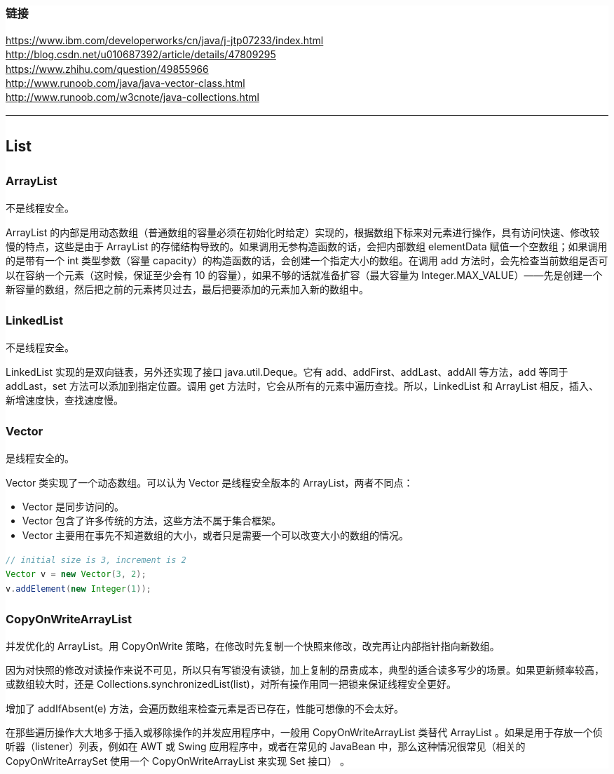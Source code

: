 ### 链接

<https://www.ibm.com/developerworks/cn/java/j-jtp07233/index.html>  
<http://blog.csdn.net/u010687392/article/details/47809295>  
<https://www.zhihu.com/question/49855966>  
<http://www.runoob.com/java/java-vector-class.html>  
<http://www.runoob.com/w3cnote/java-collections.html>  

---

## List

### ArrayList

不是线程安全。

ArrayList 的内部是用动态数组（普通数组的容量必须在初始化时给定）实现的，根据数组下标来对元素进行操作，具有访问快速、修改较慢的特点，这些是由于 ArrayList 的存储结构导致的。如果调用无参构造函数的话，会把内部数组 elementData 赋值一个空数组；如果调用的是带有一个 int 类型参数（容量 capacity）的构造函数的话，会创建一个指定大小的数组。在调用 add 方法时，会先检查当前数组是否可以在容纳一个元素（这时候，保证至少会有 10 的容量），如果不够的话就准备扩容（最大容量为 Integer.MAX_VALUE）——先是创建一个新容量的数组，然后把之前的元素拷贝过去，最后把要添加的元素加入新的数组中。

### LinkedList

不是线程安全。

LinkedList<E> 实现的是双向链表，另外还实现了接口 java.util.Deque<E>。它有 add、addFirst、addLast、addAll 等方法，add 等同于 addLast，set 方法可以添加到指定位置。调用 get 方法时，它会从所有的元素中遍历查找。所以，LinkedList 和 ArrayList 相反，插入、新增速度快，查找速度慢。

### Vector

是线程安全的。

Vector 类实现了一个动态数组。可以认为 Vector 是线程安全版本的 ArrayList，两者不同点：

* Vector 是同步访问的。
* Vector 包含了许多传统的方法，这些方法不属于集合框架。
* Vector 主要用在事先不知道数组的大小，或者只是需要一个可以改变大小的数组的情况。

```java
// initial size is 3, increment is 2
Vector v = new Vector(3, 2);
v.addElement(new Integer(1));
```

### CopyOnWriteArrayList

并发优化的 ArrayList。用 CopyOnWrite 策略，在修改时先复制一个快照来修改，改完再让内部指针指向新数组。

因为对快照的修改对读操作来说不可见，所以只有写锁没有读锁，加上复制的昂贵成本，典型的适合读多写少的场景。如果更新频率较高，或数组较大时，还是 Collections.synchronizedList(list)，对所有操作用同一把锁来保证线程安全更好。

增加了 addIfAbsent(e) 方法，会遍历数组来检查元素是否已存在，性能可想像的不会太好。

在那些遍历操作大大地多于插入或移除操作的并发应用程序中，一般用 CopyOnWriteArrayList 类替代 ArrayList 。如果是用于存放一个侦听器（listener）列表，例如在 AWT 或 Swing 应用程序中，或者在常见的 JavaBean 中，那么这种情况很常见（相关的 CopyOnWriteArraySet 使用一个 CopyOnWriteArrayList 来实现 Set 接口） 。
